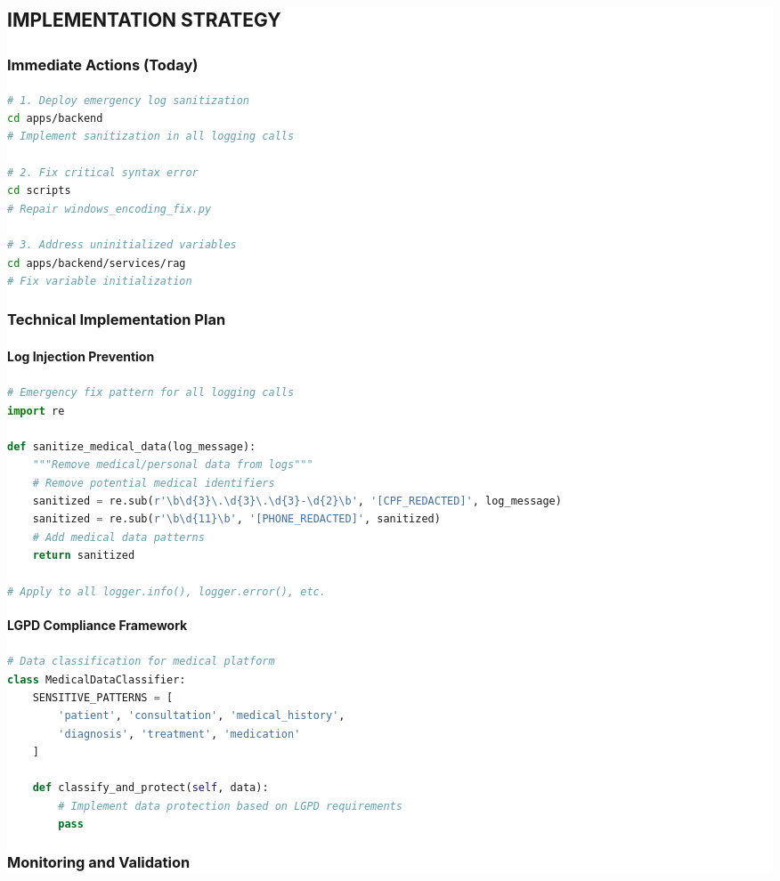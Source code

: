## IMPLEMENTATION STRATEGY

### Immediate Actions (Today)
```bash
# 1. Deploy emergency log sanitization
cd apps/backend
# Implement sanitization in all logging calls

# 2. Fix critical syntax error
cd scripts
# Repair windows_encoding_fix.py

# 3. Address uninitialized variables
cd apps/backend/services/rag
# Fix variable initialization
```

### Technical Implementation Plan

#### Log Injection Prevention
```python
# Emergency fix pattern for all logging calls
import re

def sanitize_medical_data(log_message):
    """Remove medical/personal data from logs"""
    # Remove potential medical identifiers
    sanitized = re.sub(r'\b\d{3}\.\d{3}\.\d{3}-\d{2}\b', '[CPF_REDACTED]', log_message)
    sanitized = re.sub(r'\b\d{11}\b', '[PHONE_REDACTED]', sanitized)
    # Add medical data patterns
    return sanitized

# Apply to all logger.info(), logger.error(), etc.
```

#### LGPD Compliance Framework
```python
# Data classification for medical platform
class MedicalDataClassifier:
    SENSITIVE_PATTERNS = [
        'patient', 'consultation', 'medical_history',
        'diagnosis', 'treatment', 'medication'
    ]

    def classify_and_protect(self, data):
        # Implement data protection based on LGPD requirements
        pass
```

### Monitoring and Validation
